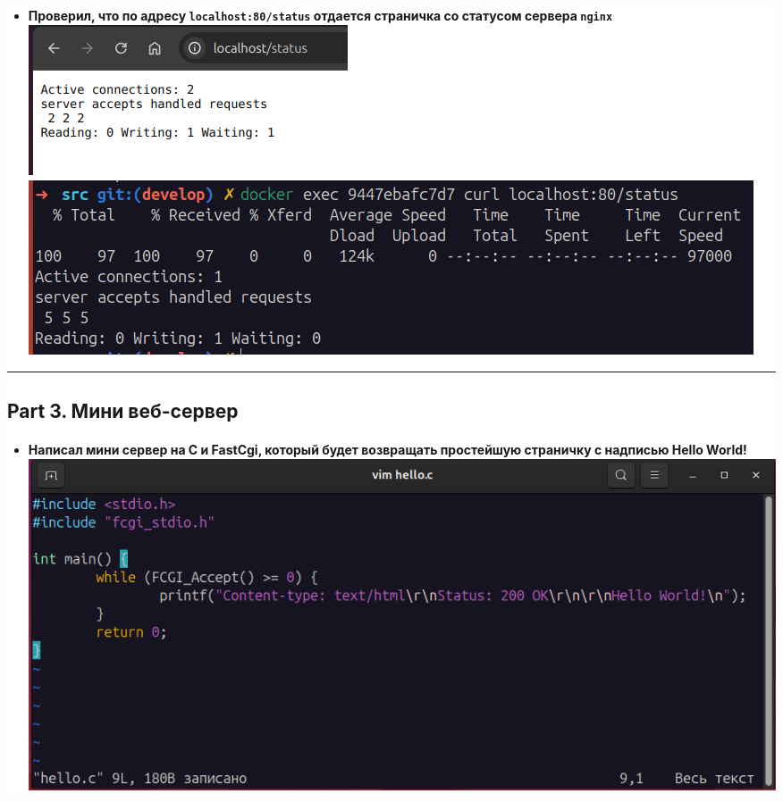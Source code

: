 
- **Проверил, что по адресу `localhost:80/status` отдается страничка со статусом сервера `nginx`**  
![alt text](src/img/status_after_import.png)  
![alt text](src/img/status_after_import_in_colsole.png)  

---

## Part 3. Мини веб-сервер

- **Написал мини сервер на C и FastCgi, который будет возвращать простейшую страничку с надписью Hello World!** 
![alt text](src/img/hello_world.png)  
